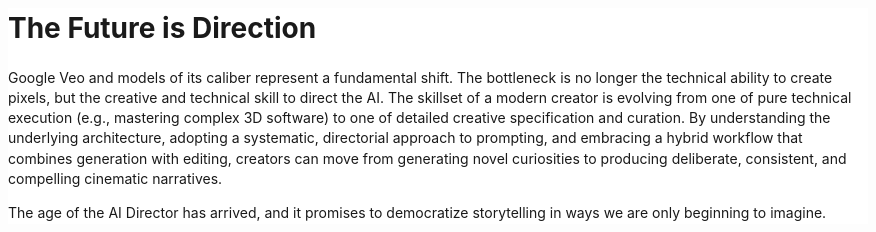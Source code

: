 The Future is Direction
=======================

Google Veo and models of its caliber represent a fundamental shift. The bottleneck is no longer the technical ability to create pixels, but the creative and technical skill to direct the AI. The skillset of a modern creator is evolving from one of pure technical execution (e.g., mastering complex 3D software) to one of detailed creative specification and curation. By understanding the underlying architecture, adopting a systematic, directorial approach to prompting, and embracing a hybrid workflow that combines generation with editing, creators can move from generating novel curiosities to producing deliberate, consistent, and compelling cinematic narratives.

The age of the AI Director has arrived, and it promises to democratize storytelling in ways we are only beginning to imagine.